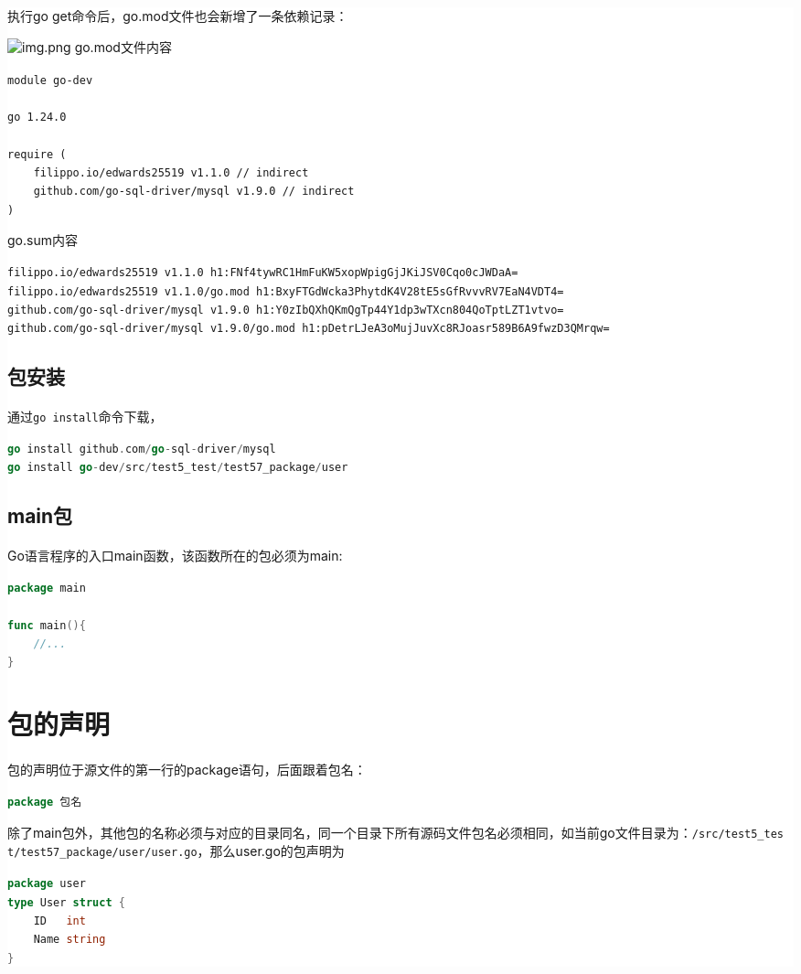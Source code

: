 执行go get命令后，go.mod文件也会新增了一条依赖记录：

![img.png](img.png)
go.mod文件内容
```
module go-dev

go 1.24.0

require (
	filippo.io/edwards25519 v1.1.0 // indirect
	github.com/go-sql-driver/mysql v1.9.0 // indirect
)
```
go.sum内容
```
filippo.io/edwards25519 v1.1.0 h1:FNf4tywRC1HmFuKW5xopWpigGjJKiJSV0Cqo0cJWDaA=
filippo.io/edwards25519 v1.1.0/go.mod h1:BxyFTGdWcka3PhytdK4V28tE5sGfRvvvRV7EaN4VDT4=
github.com/go-sql-driver/mysql v1.9.0 h1:Y0zIbQXhQKmQgTp44Y1dp3wTXcn804QoTptLZT1vtvo=
github.com/go-sql-driver/mysql v1.9.0/go.mod h1:pDetrLJeA3oMujJuvXc8RJoasr589B6A9fwzD3QMrqw=
```

## 包安装
通过`go install`命令下载，
```go
go install github.com/go-sql-driver/mysql
go install go-dev/src/test5_test/test57_package/user
```

## main包
Go语言程序的入口main函数，该函数所在的包必须为main:
```go
package main

func main(){
    //...
}
```

# 包的声明
包的声明位于源文件的第一行的package语句，后面跟着包名：
```go
package 包名
```
除了main包外，其他包的名称必须与对应的目录同名，同一个目录下所有源码文件包名必须相同，如当前go文件目录为：`/src/test5_test/test57_package/user/user.go`，那么user.go的包声明为
```go
package user
type User struct {
    ID   int
    Name string
}

```
